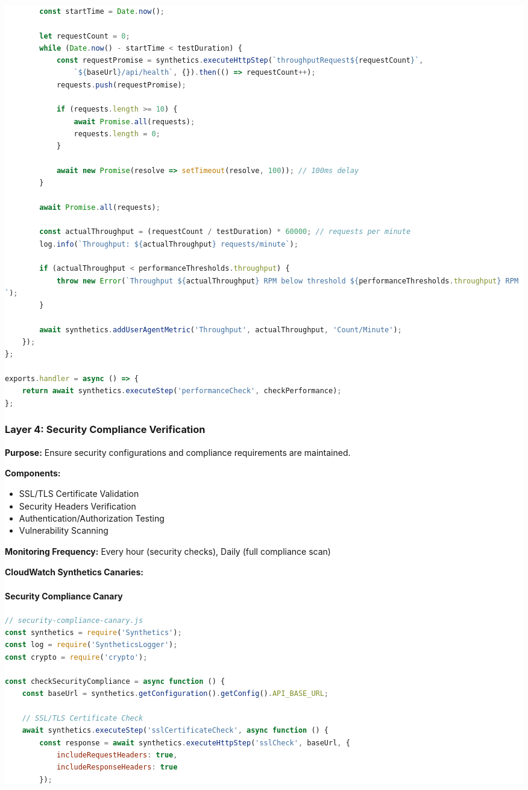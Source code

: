 ```javascript
        const startTime = Date.now();
        
        let requestCount = 0;
        while (Date.now() - startTime < testDuration) {
            const requestPromise = synthetics.executeHttpStep(`throughputRequest${requestCount}`, 
                `${baseUrl}/api/health`, {}).then(() => requestCount++);
            requests.push(requestPromise);
            
            if (requests.length >= 10) {
                await Promise.all(requests);
                requests.length = 0;
            }
            
            await new Promise(resolve => setTimeout(resolve, 100)); // 100ms delay
        }
        
        await Promise.all(requests);
        
        const actualThroughput = (requestCount / testDuration) * 60000; // requests per minute
        log.info(`Throughput: ${actualThroughput} requests/minute`);
        
        if (actualThroughput < performanceThresholds.throughput) {
            throw new Error(`Throughput ${actualThroughput} RPM below threshold ${performanceThresholds.throughput} RPM`);
        }
        
        await synthetics.addUserAgentMetric('Throughput', actualThroughput, 'Count/Minute');
    });
};

exports.handler = async () => {
    return await synthetics.executeStep('performanceCheck', checkPerformance);
};
```

### Layer 4: Security Compliance Verification

**Purpose:** Ensure security configurations and compliance requirements are maintained.

**Components:**
- SSL/TLS Certificate Validation
- Security Headers Verification
- Authentication/Authorization Testing
- Vulnerability Scanning

**Monitoring Frequency:** Every hour (security checks), Daily (full compliance scan)

**CloudWatch Synthetics Canaries:**

#### Security Compliance Canary
```javascript
// security-compliance-canary.js
const synthetics = require('Synthetics');
const log = require('SyntheticsLogger');
const crypto = require('crypto');

const checkSecurityCompliance = async function () {
    const baseUrl = synthetics.getConfiguration().getConfig().API_BASE_URL;
    
    // SSL/TLS Certificate Check
    await synthetics.executeStep('sslCertificateCheck', async function () {
        const response = await synthetics.executeHttpStep('sslCheck', baseUrl, {
            includeRequestHeaders: true,
            includeResponseHeaders: true
        });
```